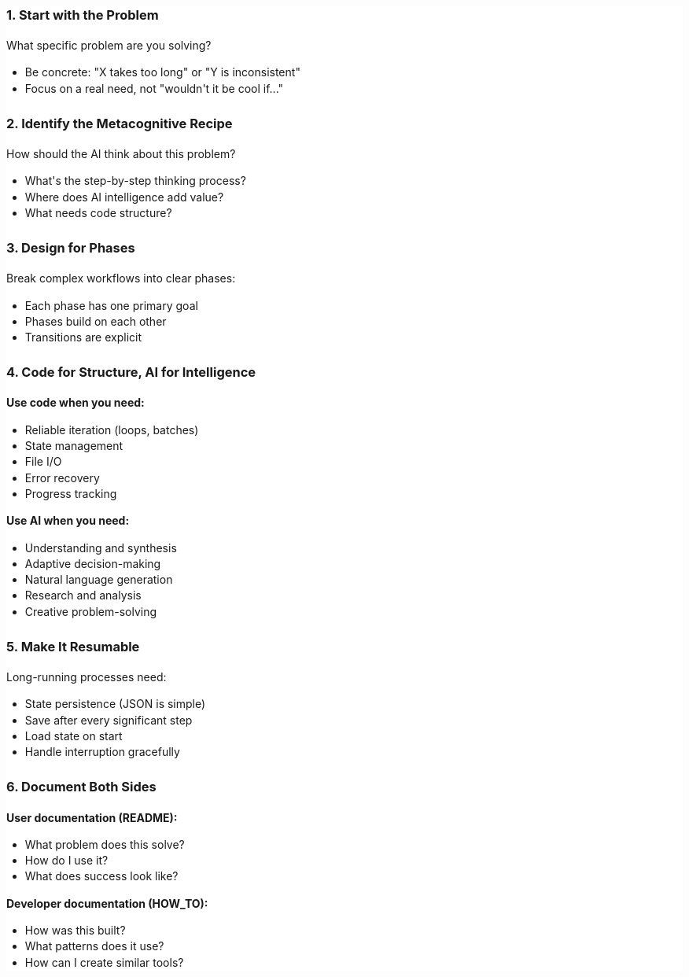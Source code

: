 ### 1. Start with the Problem

What specific problem are you solving?
- Be concrete: "X takes too long" or "Y is inconsistent"
- Focus on a real need, not "wouldn't it be cool if..."

### 2. Identify the Metacognitive Recipe

How should the AI think about this problem?
- What's the step-by-step thinking process?
- Where does AI intelligence add value?
- What needs code structure?

### 3. Design for Phases

Break complex workflows into clear phases:
- Each phase has one primary goal
- Phases build on each other
- Transitions are explicit

### 4. Code for Structure, AI for Intelligence

**Use code when you need:**
- Reliable iteration (loops, batches)
- State management
- File I/O
- Error recovery
- Progress tracking

**Use AI when you need:**
- Understanding and synthesis
- Adaptive decision-making
- Natural language generation
- Research and analysis
- Creative problem-solving

### 5. Make It Resumable

Long-running processes need:
- State persistence (JSON is simple)
- Save after every significant step
- Load state on start
- Handle interruption gracefully

### 6. Document Both Sides

**User documentation (README):**
- What problem does this solve?
- How do I use it?
- What does success look like?

**Developer documentation (HOW_TO):**
- How was this built?
- What patterns does it use?
- How can I create similar tools?
